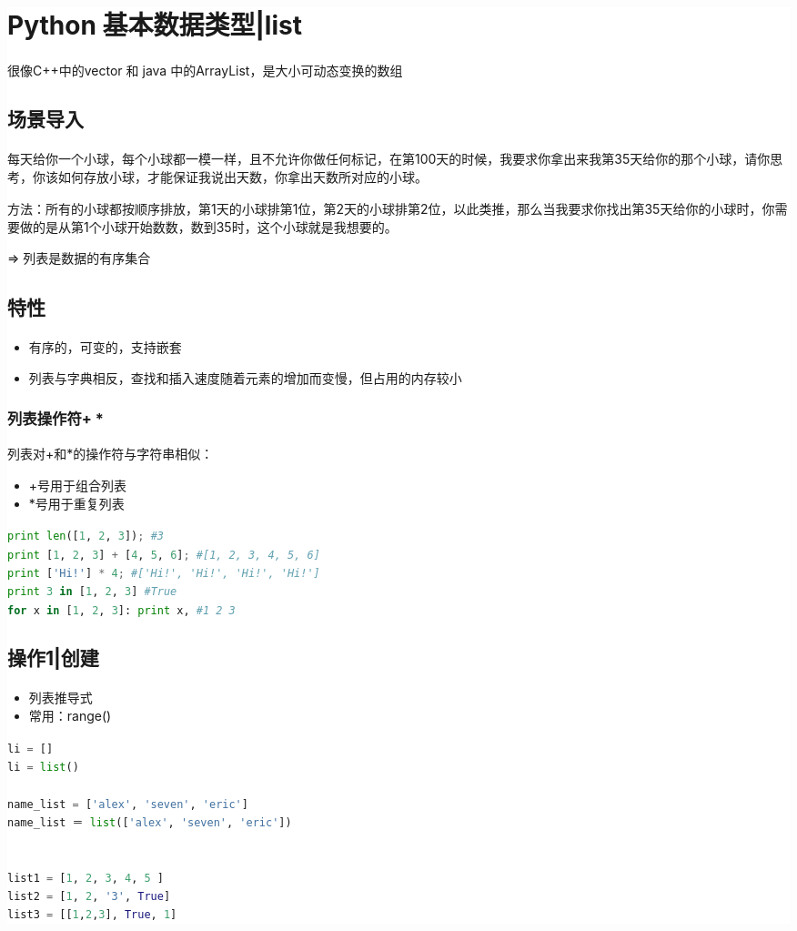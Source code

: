 # Python 基本数据类型|list

很像C++中的vector 和 java 中的ArrayList，是大小可动态变换的数组



## 场景导入

每天给你一个小球，每个小球都一模一样，且不允许你做任何标记，在第100天的时候，我要求你拿出来我第35天给你的那个小球，请你思考，你该如何存放小球，才能保证我说出天数，你拿出天数所对应的小球。

方法：所有的小球都按顺序排放，第1天的小球排第1位，第2天的小球排第2位，以此类推，那么当我要求你找出第35天给你的小球时，你需要做的是从第1个小球开始数数，数到35时，这个小球就是我想要的。

=> 列表是数据的有序集合



## 特性

- 有序的，可变的，支持嵌套

- 列表与字典相反，查找和插入速度随着元素的增加而变慢，但占用的内存较小





### 列表操作符+ *

列表对+和*的操作符与字符串相似：

- +号用于组合列表
- *号用于重复列表

```python
print len([1, 2, 3]); #3
print [1, 2, 3] + [4, 5, 6]; #[1, 2, 3, 4, 5, 6]
print ['Hi!'] * 4; #['Hi!', 'Hi!', 'Hi!', 'Hi!']
print 3 in [1, 2, 3] #True
for x in [1, 2, 3]: print x, #1 2 3
```





## 操作1|创建

- 列表推导式
- 常用：range()

```python
li = []
li = list()

name_list = ['alex', 'seven', 'eric']
name_list ＝ list(['alex', 'seven', 'eric'])


list1 = [1, 2, 3, 4, 5 ]
list2 = [1, 2, '3', True]
list3 = [[1,2,3], True, 1]
```
